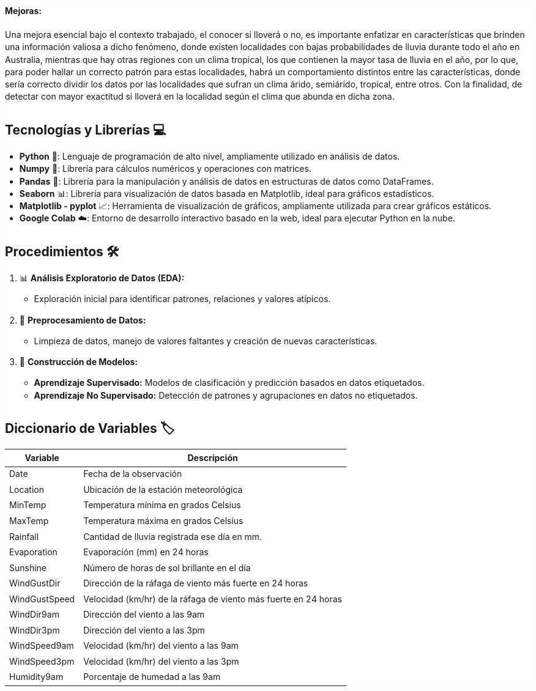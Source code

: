#### Mejoras:
Una mejora esencial bajo el contexto trabajado, el conocer si lloverá o no, es importante enfatizar en características que brinden una información valiosa a dicho fenómeno, donde existen localidades con bajas probabilidades de lluvia durante todo el año en Australia, mientras que hay otras regiones con un clima tropical, los que contienen la mayor tasa de lluvia en el año, por lo que, para poder hallar un correcto patrón para estas localidades, habrá un comportamiento distintos entre las características, donde sería correcto dividir los datos por las localidades que sufran un clima árido, semiárido, tropical, entre otros. Con la finalidad, de detectar con mayor exactitud si lloverá en la localidad según el clima que abunda en dicha zona.


## Tecnologías y Librerías 💻

- **Python** 🐍: Lenguaje de programación de alto nivel, ampliamente utilizado en análisis de datos.
- **Numpy** 🔢: Librería para cálculos numéricos y operaciones con matrices.
- **Pandas** 🐼: Librería para la manipulación y análisis de datos en estructuras de datos como DataFrames.
- **Seaborn** 📊: Librería para visualización de datos basada en Matplotlib, ideal para gráficos estadísticos.
- **Matplotlib - pyplot** 📈: Herramienta de visualización de gráficos, ampliamente utilizada para crear gráficos estáticos.
- **Google Colab** ☁️: Entorno de desarrollo interactivo basado en la web, ideal para ejecutar Python en la nube.

## Procedimientos 🛠️  
1. 📊 **Análisis Exploratorio de Datos (EDA):**  
   - Exploración inicial para identificar patrones, relaciones y valores atípicos.  

2. 🧹 **Preprocesamiento de Datos:**  
   - Limpieza de datos, manejo de valores faltantes y creación de nuevas características.  

3. 🤖 **Construcción de Modelos:**  
   - **Aprendizaje Supervisado:** Modelos de clasificación y predicción basados en datos etiquetados.  
   - **Aprendizaje No Supervisado:** Detección de patrones y agrupaciones en datos no etiquetados.

## Diccionario de Variables 🏷️

| **Variable**       | **Descripción**                                                                                       |
|---------------------|-------------------------------------------------------------------------------------------------------|
| Date               | Fecha de la observación                                                                              |
| Location           | Ubicación de la estación meteorológica                                                              |
| MinTemp            | Temperatura mínima en grados Celsius                                                                |
| MaxTemp            | Temperatura máxima en grados Celsius                                                                |
| Rainfall           | Cantidad de lluvia registrada ese día en mm.                                                        |
| Evaporation        | Evaporación (mm) en 24 horas                                                                         |
| Sunshine           | Número de horas de sol brillante en el día                                                          |
| WindGustDir        | Dirección de la ráfaga de viento más fuerte en 24 horas                                             |
| WindGustSpeed      | Velocidad (km/hr) de la ráfaga de viento más fuerte en 24 horas                                      |
| WindDir9am         | Dirección del viento a las 9am                                                                      |
| WindDir3pm         | Dirección del viento a las 3pm                                                                      |
| WindSpeed9am       | Velocidad (km/hr) del viento a las 9am                                                              |
| WindSpeed3pm       | Velocidad (km/hr) del viento a las 3pm                                                              |
| Humidity9am        | Porcentaje de humedad a las 9am                                                                     |